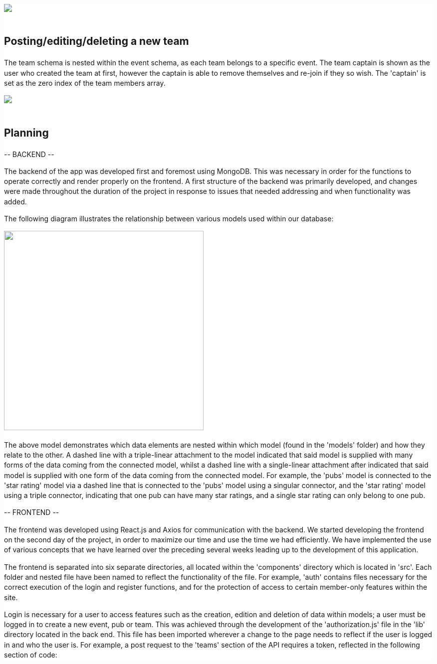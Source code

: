 <img src="src/assets/screenshots/event-create.png" width=700>

#

## Posting/editing/deleting a new team

The team schema is nested within the event schema, as each team belongs to a specific event. The team captain is shown as the user who created the team at first, however the captain is able to remove themselves and re-join if they so wish. The 'captain' is set as the zero index of the team members array.

<img src="src/assets/screenshots/team-create.png" width=700>

#

## Planning

-- BACKEND --

The backend of the app was developed first and foremost using MongoDB. This was necessary in order for the functions to operate correctly and render properly on the frontend. A first structure of the backend was primarily developed, and changes were made throughout the duration of the project in response to issues that needed addressing and when functionality was added.

The following diagram illustrates the relationship between various models used within our database:

<img src="src/assets/relational-map.png" width=400 height=400>

The above model demonstrates which data elements are nested within which model (found in the 'models' folder) and how they relate to the other. A dashed line with a triple-linear attachment to the model indicated that said model is supplied with many forms of the data coming from the connected model, whilst a dashed line with a single-linear attachment after indicated that said model is supplied with one form of the data coming from the connected model. For example, the 'pubs' model is connected to the 'star rating' model via a dashed line that is connected to the 'pubs' model using a singular connector, and the 'star rating' model using a triple connector, indicating that one pub can have many star ratings, and a single star rating can only belong to one pub.

-- FRONTEND --

The frontend was developed using React.js and Axios for communication with the backend. We started developing the frontend on the second day of the project, in order to maximize our time and use the time we had efficiently. We have implemented the use of various concepts that we have learned over the preceding several weeks leading up to the development of this application.

The frontend is separated into six separate directories, all located within the 'components' directory which is located in 'src'. Each folder and nested file have been named to reflect the functionality of the file. For example, 'auth' contains files necessary for the correct execution of the login and register functions, and for the protection of access to certain member-only features within the site.

Login is necessary for a user to access features such as the creation, edition and deletion of data within models; a user must be logged in to create a new event, pub or team. This was achieved through the development of the 'authorization.js' file in the 'lib' directory located in the back end. This file has been imported wherever a change to the page needs to reflect if the user is logged in and who the user is. For example, a post request to the 'teams' section of the API requires a token, reflected in the following section of code:
